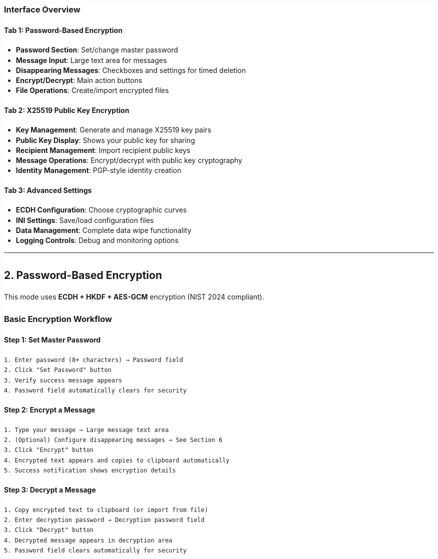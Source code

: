 ### Interface Overview

#### Tab 1: Password-Based Encryption
- **Password Section**: Set/change master password
- **Message Input**: Large text area for messages
- **Disappearing Messages**: Checkboxes and settings for timed deletion
- **Encrypt/Decrypt**: Main action buttons
- **File Operations**: Create/import encrypted files

#### Tab 2: X25519 Public Key Encryption
- **Key Management**: Generate and manage X25519 key pairs
- **Public Key Display**: Shows your public key for sharing
- **Recipient Management**: Import recipient public keys
- **Message Operations**: Encrypt/decrypt with public key cryptography
- **Identity Management**: PGP-style identity creation

#### Tab 3: Advanced Settings
- **ECDH Configuration**: Choose cryptographic curves
- **INI Settings**: Save/load configuration files
- **Data Management**: Complete data wipe functionality
- **Logging Controls**: Debug and monitoring options

---

## 2. Password-Based Encryption

This mode uses **ECDH + HKDF + AES-GCM** encryption (NIST 2024 compliant).

### Basic Encryption Workflow

#### Step 1: Set Master Password
```
1. Enter password (8+ characters) → Password field
2. Click "Set Password" button
3. Verify success message appears
4. Password field automatically clears for security
```

#### Step 2: Encrypt a Message
```
1. Type your message → Large message text area
2. (Optional) Configure disappearing messages → See Section 6
3. Click "Encrypt" button
4. Encrypted text appears and copies to clipboard automatically
5. Success notification shows encryption details
```

#### Step 3: Decrypt a Message
```
1. Copy encrypted text to clipboard (or import from file)
2. Enter decryption password → Decryption password field
3. Click "Decrypt" button
4. Decrypted message appears in decryption area
5. Password field clears automatically for security
```
